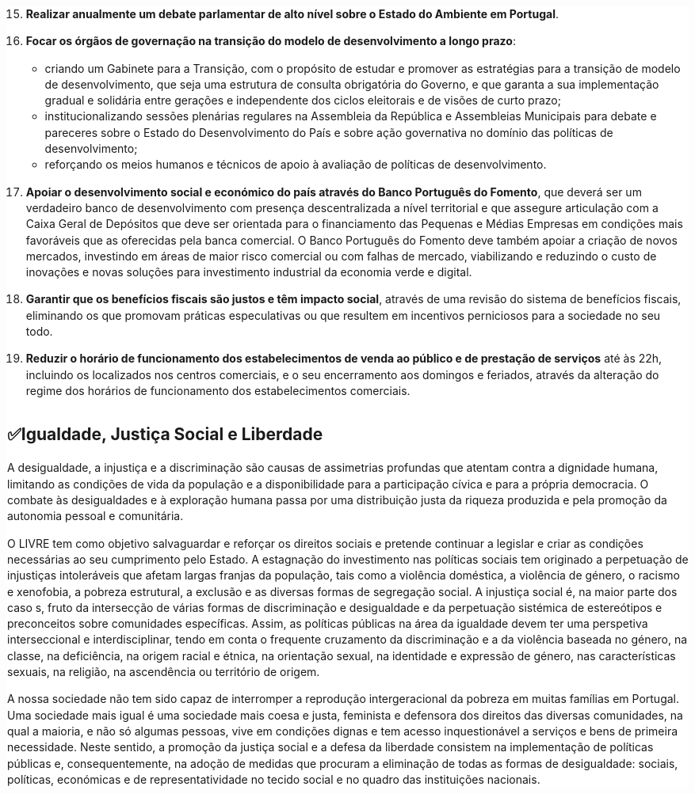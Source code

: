 15. **Realizar anualmente um debate parlamentar de alto nível sobre o Estado do Ambiente em Portugal**.

16. **Focar os órgãos de governação na transição do modelo de desenvolvimento a longo prazo**:
    - criando um Gabinete para a Transição, com o propósito de estudar e promover as estratégias para a transição de modelo de desenvolvimento, que seja uma estrutura de consulta obrigatória do Governo, e que garanta a sua implementação gradual e solidária entre gerações e independente dos ciclos eleitorais e de visões de curto prazo;
    - institucionalizando sessões plenárias regulares na Assembleia da República e Assembleias Municipais para debate e pareceres sobre o Estado do Desenvolvimento do País e sobre ação governativa no domínio das políticas de desenvolvimento;
    - reforçando os meios humanos e técnicos de apoio à avaliação de políticas de desenvolvimento.

17. **Apoiar o desenvolvimento social e económico do país através do Banco Português do Fomento**, que deverá ser um verdadeiro banco de desenvolvimento com presença descentralizada a nível territorial e que assegure articulação com a Caixa Geral de Depósitos que deve ser orientada para o financiamento das Pequenas e Médias Empresas em condições mais favoráveis que as oferecidas pela banca comercial. O Banco Português do Fomento deve também apoiar a criação de novos mercados, investindo em áreas de maior risco comercial ou com falhas de mercado, viabilizando e reduzindo o custo de inovações e novas soluções para investimento industrial da economia verde e digital.

18. **Garantir que os benefícios fiscais são justos e têm impacto social**, através de uma revisão do sistema de benefícios fiscais, eliminando os que promovam práticas especulativas ou que resultem em incentivos perniciosos para a sociedade no seu todo.

19. **Reduzir o horário de funcionamento dos estabelecimentos de venda ao público e de prestação de serviços** até às 22h, incluindo os localizados nos centros comerciais, e o seu encerramento aos domingos e feriados, através da alteração do regime dos horários de funcionamento dos estabelecimentos comerciais.

## ✅Igualdade, Justiça Social e Liberdade

A desigualdade, a injustiça e a discriminação são causas de assimetrias profundas que atentam contra a dignidade humana, limitando as condições de vida da população e a disponibilidade para a participação cívica e para a própria democracia. O combate às desigualdades e à exploração humana passa por uma distribuição justa da riqueza produzida e pela promoção da autonomia pessoal e comunitária.

O LIVRE tem como objetivo salvaguardar e reforçar os direitos sociais e pretende continuar a legislar e criar as condições necessárias ao seu cumprimento pelo Estado. A estagnação do investimento nas políticas sociais tem originado a perpetuação de injustiças intoleráveis que afetam largas franjas da população, tais como a violência doméstica, a violência de género, o racismo e xenofobia, a pobreza estrutural, a exclusão e as diversas formas de segregação social. A injustiça social é, na maior parte dos caso s, fruto da intersecção de várias formas de discriminação e desigualdade e da perpetuação sistémica de estereótipos e preconceitos sobre comunidades específicas. Assim, as políticas públicas na área da igualdade devem ter uma perspetiva interseccional e interdisciplinar, tendo em conta o frequente cruzamento da discriminação e a da violência baseada no género, na classe, na deficiência, na origem racial e étnica, na orientação sexual, na identidade e expressão de género, nas características sexuais, na religião, na ascendência ou território de origem.

A nossa sociedade não tem sido capaz de interromper a reprodução intergeracional da pobreza em muitas famílias em Portugal. Uma sociedade mais igual é uma sociedade mais coesa e justa, feminista e defensora dos direitos das diversas comunidades, na qual a maioria, e não só algumas pessoas, vive em condições dignas e tem acesso inquestionável a serviços e bens de primeira necessidade. Neste sentido, a promoção da justiça social e a defesa da liberdade consistem na implementação de políticas públicas e, consequentemente, na adoção de medidas que procuram a eliminação de todas as formas de desigualdade: sociais, políticas, económicas e de representatividade no tecido social e no quadro das instituições nacionais.
